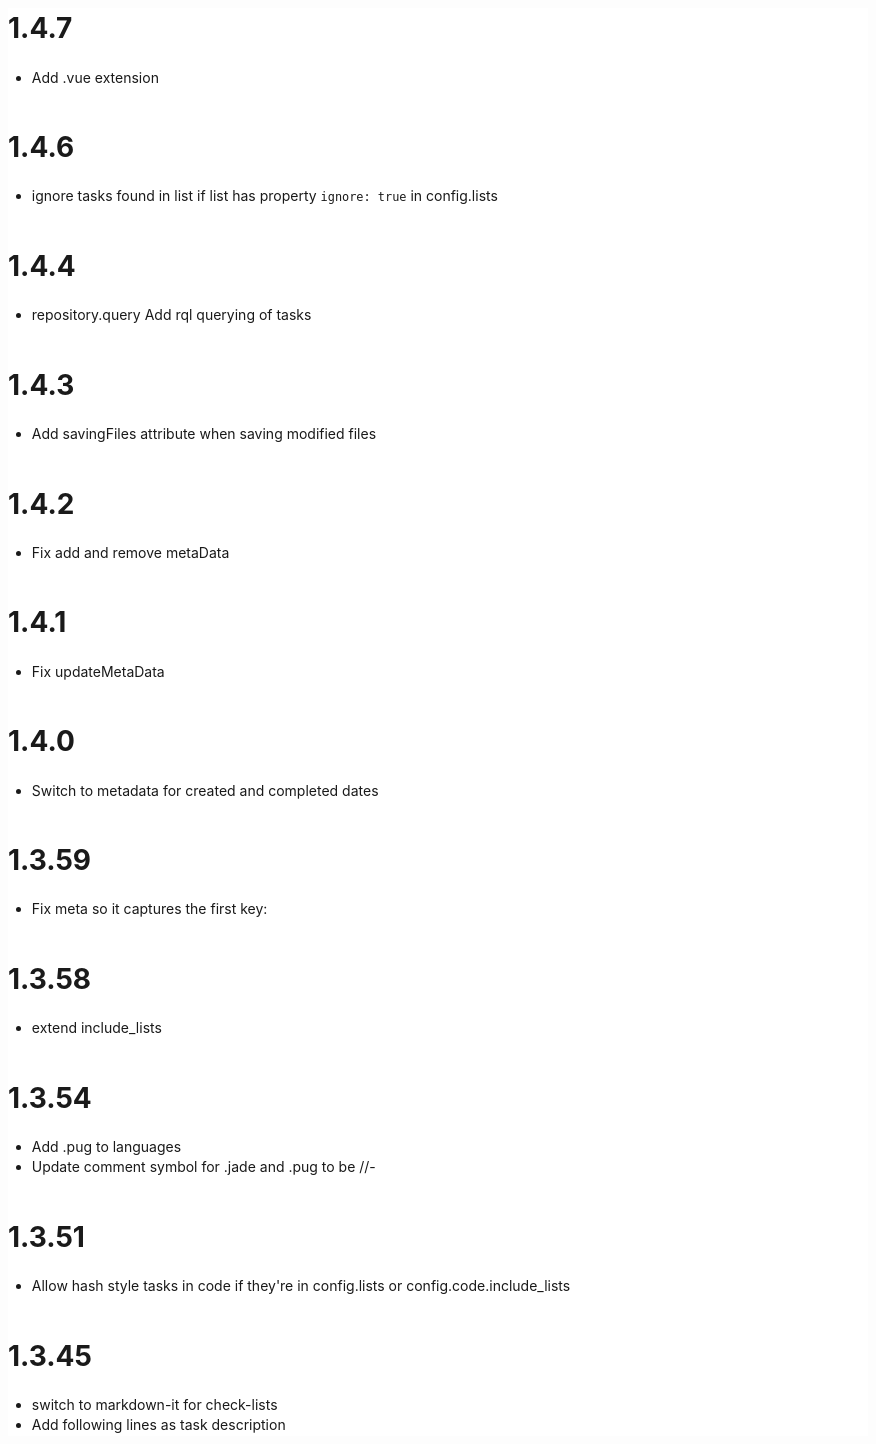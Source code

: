 # 1.4.7
- Add .vue extension

# 1.4.6
- ignore tasks found in list if list has property `ignore: true` in config.lists

# 1.4.4
- repository.query Add rql querying of tasks

# 1.4.3
- Add savingFiles attribute when saving modified files

# 1.4.2
- Fix add and remove metaData

# 1.4.1
- Fix updateMetaData

# 1.4.0
- Switch to metadata for created and completed dates

# 1.3.59
- Fix meta so it captures the first key:

# 1.3.58
- extend include_lists

# 1.3.54
- Add .pug to languages
- Update comment symbol for .jade and .pug to be //-

# 1.3.51
- Allow hash style tasks in code if they're in config.lists or config.code.include_lists

# 1.3.45
- switch to markdown-it for check-lists
- Add following lines as task description
